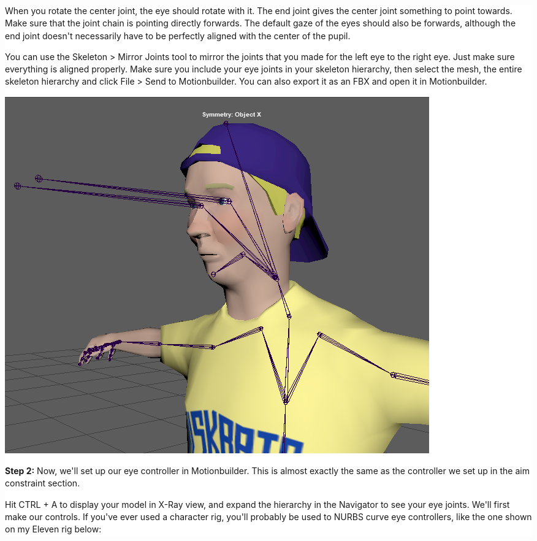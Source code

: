 When you rotate the center joint, the eye should rotate with it. The end joint gives the center joint something to point towards. Make sure that the joint chain is pointing directly forwards. The default gaze of the eyes should also be forwards, although the end joint doesn't necessarily have to be perfectly aligned with the center of the pupil.

You can use the Skeleton > Mirror Joints tool to mirror the joints that you made for the left eye to the right eye. Just make sure everything is aligned properly. Make sure you include your eye joints in your skeleton hierarchy, then select the mesh, the entire skeleton hierarchy and click File > Send to Motionbuilder. You can also export it as an FBX and open it in Motionbuilder.

![](images/capture16-2.png)

**Step 2:** Now, we'll set up our eye controller in Motionbuilder. This is almost exactly the same as the controller we set up in the aim constraint section.

Hit CTRL + A to display your model in X-Ray view, and expand the hierarchy in the Navigator to see your eye joints. We'll first make our controls. If you've ever used a character rig, you'll probably be used to NURBS curve eye controllers, like the one shown on my Eleven rig below:
